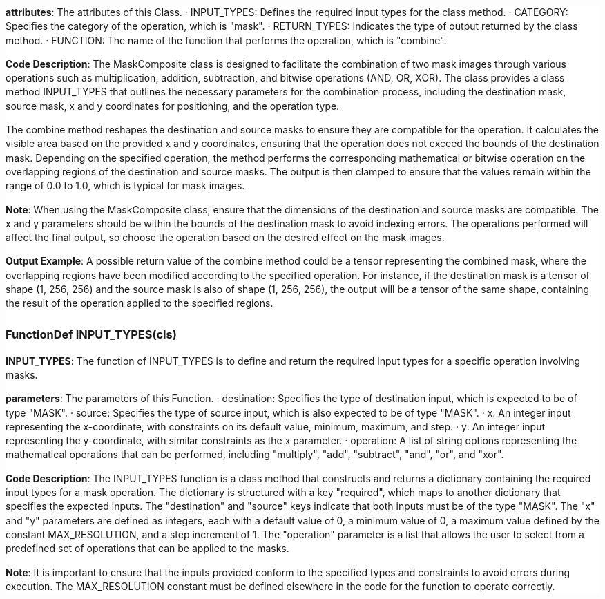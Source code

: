**attributes**: The attributes of this Class.
· INPUT_TYPES: Defines the required input types for the class method.
· CATEGORY: Specifies the category of the operation, which is "mask".
· RETURN_TYPES: Indicates the type of output returned by the class method.
· FUNCTION: The name of the function that performs the operation, which is "combine".

**Code Description**: The MaskComposite class is designed to facilitate the combination of two mask images through various operations such as multiplication, addition, subtraction, and bitwise operations (AND, OR, XOR). The class provides a class method INPUT_TYPES that outlines the necessary parameters for the combination process, including the destination mask, source mask, x and y coordinates for positioning, and the operation type. 

The combine method reshapes the destination and source masks to ensure they are compatible for the operation. It calculates the visible area based on the provided x and y coordinates, ensuring that the operation does not exceed the bounds of the destination mask. Depending on the specified operation, the method performs the corresponding mathematical or bitwise operation on the overlapping regions of the destination and source masks. The output is then clamped to ensure that the values remain within the range of 0.0 to 1.0, which is typical for mask images.

**Note**: When using the MaskComposite class, ensure that the dimensions of the destination and source masks are compatible. The x and y parameters should be within the bounds of the destination mask to avoid indexing errors. The operations performed will affect the final output, so choose the operation based on the desired effect on the mask images.

**Output Example**: A possible return value of the combine method could be a tensor representing the combined mask, where the overlapping regions have been modified according to the specified operation. For instance, if the destination mask is a tensor of shape (1, 256, 256) and the source mask is also of shape (1, 256, 256), the output will be a tensor of the same shape, containing the result of the operation applied to the specified regions.
### FunctionDef INPUT_TYPES(cls)
**INPUT_TYPES**: The function of INPUT_TYPES is to define and return the required input types for a specific operation involving masks.

**parameters**: The parameters of this Function.
· destination: Specifies the type of destination input, which is expected to be of type "MASK".
· source: Specifies the type of source input, which is also expected to be of type "MASK".
· x: An integer input representing the x-coordinate, with constraints on its default value, minimum, maximum, and step.
· y: An integer input representing the y-coordinate, with similar constraints as the x parameter.
· operation: A list of string options representing the mathematical operations that can be performed, including "multiply", "add", "subtract", "and", "or", and "xor".

**Code Description**: The INPUT_TYPES function is a class method that constructs and returns a dictionary containing the required input types for a mask operation. The dictionary is structured with a key "required", which maps to another dictionary that specifies the expected inputs. The "destination" and "source" keys indicate that both inputs must be of the type "MASK". The "x" and "y" parameters are defined as integers, each with a default value of 0, a minimum value of 0, a maximum value defined by the constant MAX_RESOLUTION, and a step increment of 1. The "operation" parameter is a list that allows the user to select from a predefined set of operations that can be applied to the masks.

**Note**: It is important to ensure that the inputs provided conform to the specified types and constraints to avoid errors during execution. The MAX_RESOLUTION constant must be defined elsewhere in the code for the function to operate correctly.
